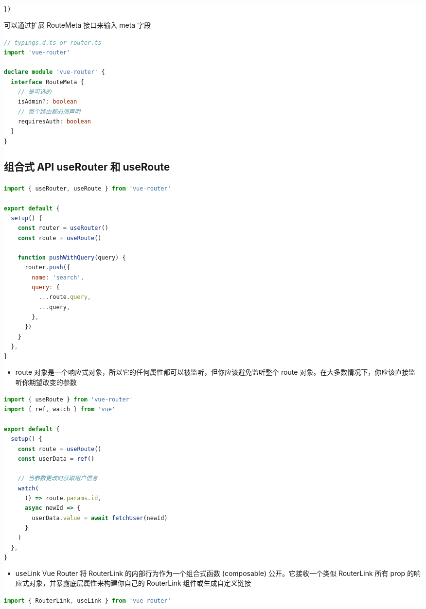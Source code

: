 ```js
})
```

可以通过扩展 RouteMeta 接口来输入 meta 字段
```ts
// typings.d.ts or router.ts
import 'vue-router'

declare module 'vue-router' {
  interface RouteMeta {
    // 是可选的
    isAdmin?: boolean
    // 每个路由都必须声明
    requiresAuth: boolean
  }
}
```

## 组合式 API useRouter 和 useRoute
```js
import { useRouter, useRoute } from 'vue-router'

export default {
  setup() {
    const router = useRouter()
    const route = useRoute()

    function pushWithQuery(query) {
      router.push({
        name: 'search',
        query: {
          ...route.query,
          ...query,
        },
      })
    }
  },
}
```
- route 对象是一个响应式对象，所以它的任何属性都可以被监听，但你应该避免监听整个 route 对象。在大多数情况下，你应该直接监听你期望改变的参数
```js
import { useRoute } from 'vue-router'
import { ref, watch } from 'vue'

export default {
  setup() {
    const route = useRoute()
    const userData = ref()

    // 当参数更改时获取用户信息
    watch(
      () => route.params.id,
      async newId => {
        userData.value = await fetchUser(newId)
      }
    )
  },
}
```
- useLink 
Vue Router 将 RouterLink 的内部行为作为一个组合式函数 (composable) 公开。它接收一个类似 RouterLink 所有 prop 的响应式对象，并暴露底层属性来构建你自己的 RouterLink 组件或生成自定义链接
```js
import { RouterLink, useLink } from 'vue-router'
```